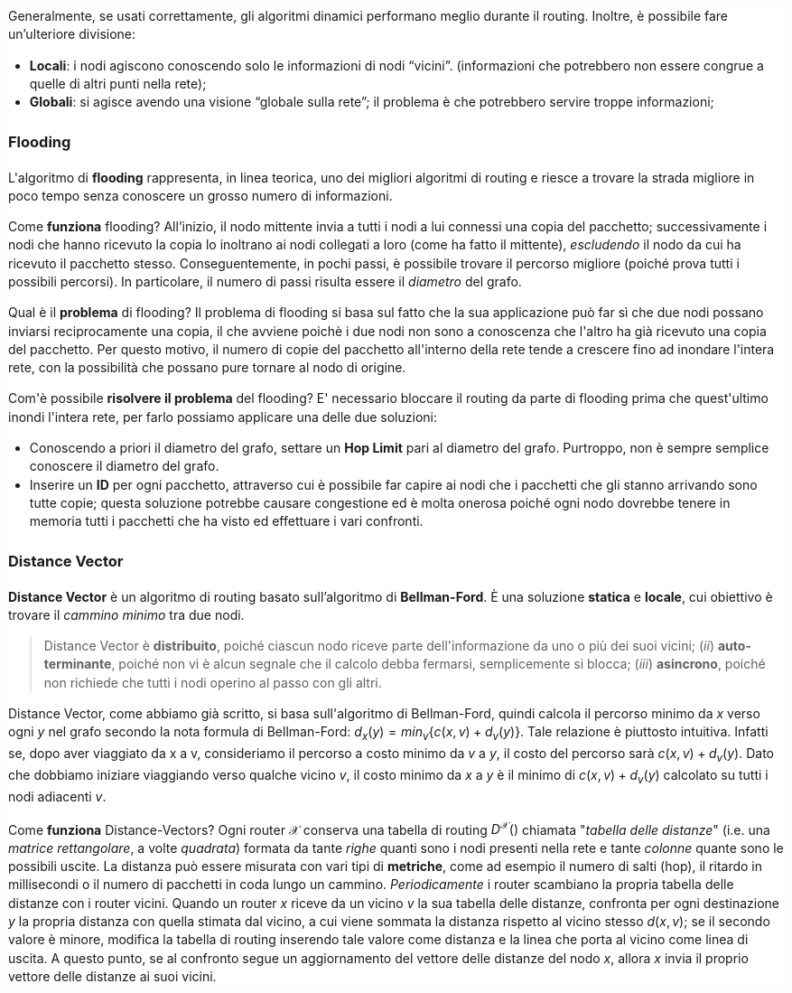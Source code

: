 Generalmente, se usati correttamente, gli algoritmi dinamici performano meglio durante il routing. Inoltre, è possibile fare un’ulteriore divisione:
- **Locali**: i nodi agiscono conoscendo solo le informazioni di nodi “vicini”. (informazioni che potrebbero non essere congrue a quelle di altri punti nella rete);
- **Globali**: si agisce avendo una visione “globale sulla rete”; il problema è che potrebbero servire troppe informazioni;

### Flooding
L'algoritmo di **flooding** rappresenta, in linea teorica, uno dei migliori algoritmi di routing e riesce a trovare la strada migliore in poco tempo senza conoscere un grosso numero di informazioni. 

Come **funziona** flooding? All’inizio, il nodo mittente invia a tutti i nodi a lui connessi una copia del pacchetto; successivamente i nodi che hanno ricevuto la copia lo inoltrano ai nodi collegati a loro (come ha fatto il mittente), *escludendo* il nodo da cui ha ricevuto il pacchetto stesso. Conseguentemente, in pochi passi, è possibile trovare il percorso migliore (poiché prova tutti i possibili percorsi). In particolare, il numero di passi risulta essere il *diametro* del grafo.

Qual è il **problema** di flooding? Il problema di flooding si basa sul fatto che la sua applicazione può far sì che due nodi possano inviarsi reciprocamente una copia, il che avviene poichè i due nodi non sono a conoscenza che l'altro ha già ricevuto una copia del pacchetto.
Per questo motivo, il numero di copie del pacchetto all'interno della rete tende a crescere fino ad inondare l'intera rete, con la possibilità che possano pure tornare al nodo di origine.

Com'è possibile **risolvere il problema** del flooding? E' necessario bloccare il routing da parte di flooding prima che quest'ultimo inondi l'intera rete, per farlo possiamo applicare una delle due soluzioni:
- Conoscendo a priori il diametro del grafo, settare un **Hop Limit** pari al diametro del grafo. Purtroppo, non è sempre semplice conoscere il diametro del grafo.
- Inserire un **ID** per ogni pacchetto, attraverso cui è possibile far capire ai nodi che i pacchetti che gli stanno arrivando sono tutte copie; questa soluzione potrebbe causare congestione ed è molta onerosa poiché ogni nodo dovrebbe tenere in memoria tutti i pacchetti che ha visto ed effettuare i vari confronti.

### Distance Vector
**Distance Vector** è un algoritmo di routing basato sull’algoritmo di **Bellman-Ford**. È una soluzione **statica** e **locale**, cui obiettivo è trovare il *cammino minimo* tra due nodi.

> Distance Vector è **distribuito**, poiché ciascun nodo riceve parte dell'informazione da uno o più dei suoi vicini; ($ii$) **auto-terminante**, poiché non vi è alcun segnale che il calcolo debba fermarsi, semplicemente si blocca; ($iii$) **asincrono**, poiché non richiede che tutti i nodi operino al passo con gli altri.

Distance Vector, come abbiamo già scritto, si basa sull'algoritmo di Bellman-Ford, quindi calcola il percorso minimo da $x$ verso ogni $y$ nel grafo secondo la nota formula di Bellman-Ford: $d_x(y) = min_v\{c(x, v) + d_v(y)\}$. Tale relazione è piuttosto intuitiva. Infatti se, dopo aver viaggiato da x a v, consideriamo il percorso a costo minimo da $v$ a $y$, il costo del percorso sarà $c(x,v) + d_v(y)$. Dato che dobbiamo iniziare viaggiando verso qualche vicino $v$, il costo minimo da $x$ a $y$ è il minimo di $c(x,v) + d_v(y)$ calcolato su tutti i nodi adiacenti $v$.

Come **funziona** Distance-Vectors? Ogni router $\mathcal{X}$ conserva una tabella di routing $D^{\mathcal{X}}()$ chiamata "*tabella delle distanze*" (i.e. una *matrice rettangolare*, a volte *quadrata*) formata da tante *righe* quanti sono i nodi presenti nella rete e tante *colonne* quante sono le possibili uscite. La distanza può essere misurata con vari tipi di **metriche**, come ad esempio il numero di salti (hop), il ritardo in millisecondi o il numero di pacchetti in coda lungo un cammino. 
*Periodicamente* i router scambiano la propria tabella delle distanze con i router vicini. Quando un router $x$ riceve da un vicino $v$ la sua tabella delle distanze, confronta per ogni destinazione $y$ la propria distanza con quella stimata dal vicino, a cui viene sommata la distanza rispetto al vicino stesso $d(x, v)$; se il secondo valore è minore, modifica la tabella di routing inserendo tale valore come distanza e la linea che porta al vicino come linea di uscita. A questo punto, se al confronto segue un aggiornamento del vettore delle distanze del nodo $x$, allora $x$ invia il proprio vettore delle distanze ai suoi vicini.
